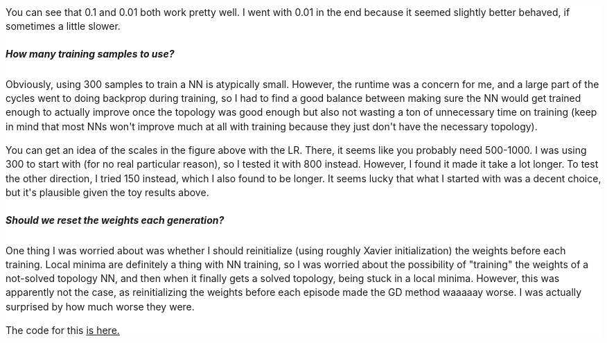 You can see that 0.1 and 0.01 both work pretty well. I went with 0.01 in the end because it seemed slightly better behaved, if sometimes a little slower.

##### How many training samples to use?

Obviously, using 300 samples to train a NN is atypically small. However, the runtime was a concern for me, and a large part of the cycles went to doing backprop during training, so I had to find a good balance between making sure the NN would get trained enough to actually improve once the topology was good enough but also not wasting a ton of unnecessary time on training (keep in mind that most NNs won't improve much at all with training because they just don't have the necessary topology).

You can get an idea of the scales in the figure above with the LR. There, it seems like you probably need 500-1000. I was using 300 to start with (for no real particular reason), so I tested it with 800 instead. However, I found it made it take a lot longer. To test the other direction, I tried 150 instead, which I also found to be longer. It seems lucky that what I started with was a decent choice, but it's plausible given the toy results above.

##### Should we reset the weights each generation?

One thing I was worried about was whether I should reinitialize (using roughly Xavier initialization) the weights before each training. Local minima are definitely a thing with NN training, so I was worried about the possibility of "training" the weights of a not-solved topology NN, and then when it finally gets a solved topology, being stuck in a local minima. However, this was apparently not the case, as reinitializing the weights before each episode made the GD method waaaaay worse. I was actually surprised by how much worse they were.

The code for this [is here.](https://github.com/declanoller/hyper_NE_GD)
